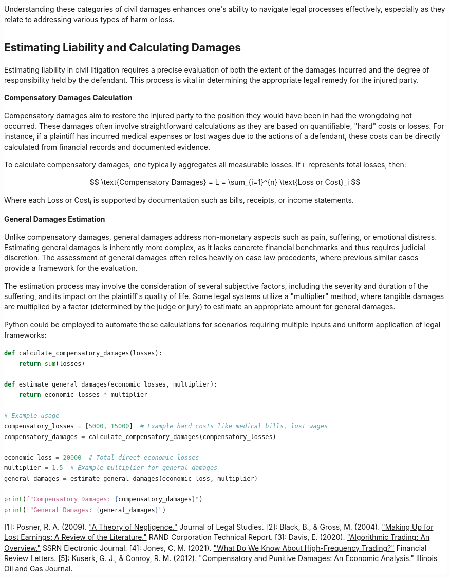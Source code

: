 Understanding these categories of civil damages enhances one's ability to navigate legal processes effectively, especially as they relate to addressing various types of harm or loss.

## Estimating Liability and Calculating Damages

Estimating liability in civil litigation requires a precise evaluation of both the extent of the damages incurred and the degree of responsibility held by the defendant. This process is vital in determining the appropriate legal remedy for the injured party.

**Compensatory Damages Calculation**

Compensatory damages aim to restore the injured party to the position they would have been in had the wrongdoing not occurred. These damages often involve straightforward calculations as they are based on quantifiable, "hard" costs or losses. For instance, if a plaintiff has incurred medical expenses or lost wages due to the actions of a defendant, these costs can be directly calculated from financial records and documented evidence.

To calculate compensatory damages, one typically aggregates all measurable losses. If `L` represents total losses, then:

$$
\text{Compensatory Damages} = L = \sum_{i=1}^{n} \text{Loss or Cost}_i
$$

Where each $\text{Loss or Cost}_i$ is supported by documentation such as bills, receipts, or income statements.

**General Damages Estimation**

Unlike compensatory damages, general damages address non-monetary aspects such as pain, suffering, or emotional distress. Estimating general damages is inherently more complex, as it lacks concrete financial benchmarks and thus requires judicial discretion. The assessment of general damages often relies heavily on case law precedents, where previous similar cases provide a framework for the evaluation.

The estimation process may involve the consideration of several subjective factors, including the severity and duration of the suffering, and its impact on the plaintiff's quality of life. Some legal systems utilize a "multiplier" method, where tangible damages are multiplied by a [factor](/wiki/factor-investing) (determined by the judge or jury) to estimate an appropriate amount for general damages.

Python could be employed to automate these calculations for scenarios requiring multiple inputs and uniform application of legal frameworks:

```python
def calculate_compensatory_damages(losses):
    return sum(losses)

def estimate_general_damages(economic_losses, multiplier):
    return economic_losses * multiplier

# Example usage
compensatory_losses = [5000, 15000]  # Example hard costs like medical bills, lost wages
compensatory_damages = calculate_compensatory_damages(compensatory_losses)

economic_loss = 20000  # Total direct economic losses
multiplier = 1.5  # Example multiplier for general damages
general_damages = estimate_general_damages(economic_loss, multiplier)

print(f"Compensatory Damages: {compensatory_damages}")
print(f"General Damages: {general_damages}")
```


[1]: Posner, R. A. (2009). ["A Theory of Negligence."](https://www.jstor.org/stable/724011) Journal of Legal Studies.
[2]: Black, B., & Gross, M. (2004). ["Making Up for Lost Earnings: A Review of the Literature."](https://journals.sagepub.com/doi/abs/10.1177/003172170408600105) RAND Corporation Technical Report.
[3]: Davis, E. (2020). ["Algorithmic Trading: An Overview."](https://link.springer.com/chapter/10.1007/978-3-031-62843-6_8) SSRN Electronic Journal.
[4]: Jones, C. M. (2021). ["What Do We Know About High-Frequency Trading?"](https://papers.ssrn.com/sol3/papers.cfm?abstract_id=2236201) Financial Review Letters.
[5]: Kuserk, G. J., & Conroy, R. M. (2012). ["Compensatory and Punitive Damages: An Economic Analysis."](https://pubmed.ncbi.nlm.nih.gov/22807649/) Illinois Oil and Gas Journal.